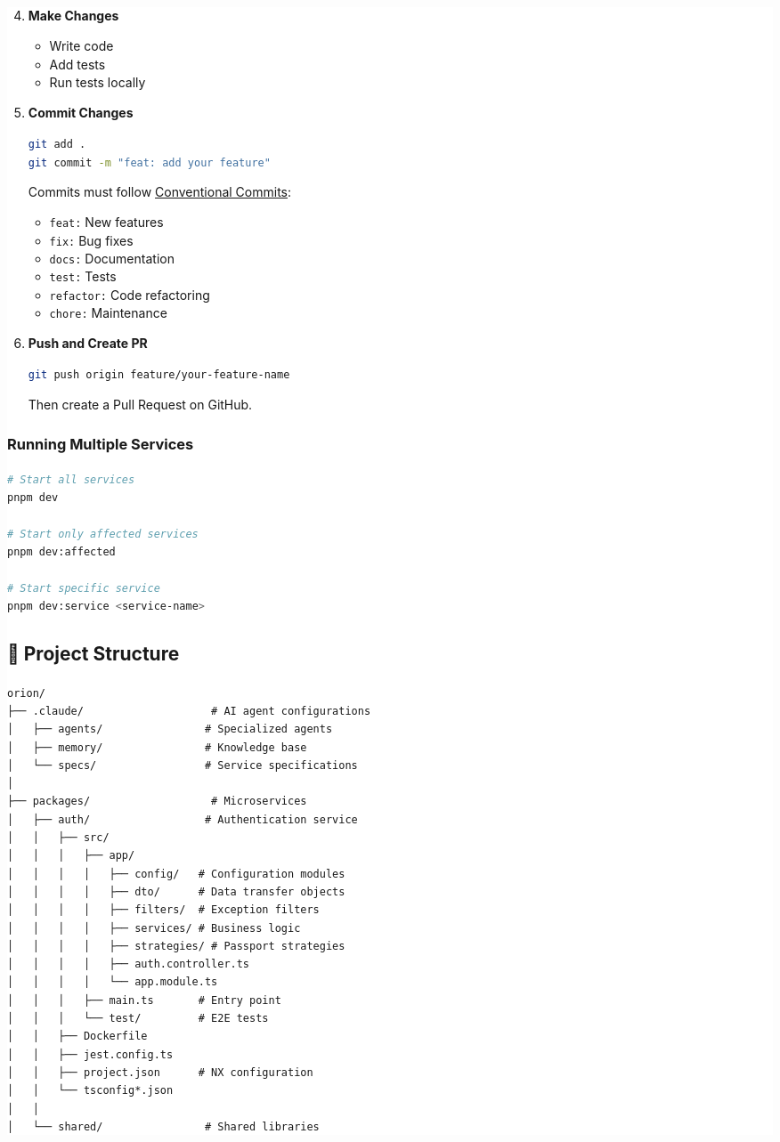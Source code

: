 4. **Make Changes**
   - Write code
   - Add tests
   - Run tests locally

5. **Commit Changes**
   ```bash
   git add .
   git commit -m "feat: add your feature"
   ```

   Commits must follow [Conventional Commits](https://www.conventionalcommits.org/):
   - `feat:` New features
   - `fix:` Bug fixes
   - `docs:` Documentation
   - `test:` Tests
   - `refactor:` Code refactoring
   - `chore:` Maintenance

6. **Push and Create PR**
   ```bash
   git push origin feature/your-feature-name
   ```

   Then create a Pull Request on GitHub.

### Running Multiple Services

```bash
# Start all services
pnpm dev

# Start only affected services
pnpm dev:affected

# Start specific service
pnpm dev:service <service-name>
```

## 📁 Project Structure

```
orion/
├── .claude/                    # AI agent configurations
│   ├── agents/                # Specialized agents
│   ├── memory/                # Knowledge base
│   └── specs/                 # Service specifications
│
├── packages/                   # Microservices
│   ├── auth/                  # Authentication service
│   │   ├── src/
│   │   │   ├── app/
│   │   │   │   ├── config/   # Configuration modules
│   │   │   │   ├── dto/      # Data transfer objects
│   │   │   │   ├── filters/  # Exception filters
│   │   │   │   ├── services/ # Business logic
│   │   │   │   ├── strategies/ # Passport strategies
│   │   │   │   ├── auth.controller.ts
│   │   │   │   └── app.module.ts
│   │   │   ├── main.ts       # Entry point
│   │   │   └── test/         # E2E tests
│   │   ├── Dockerfile
│   │   ├── jest.config.ts
│   │   ├── project.json      # NX configuration
│   │   └── tsconfig*.json
│   │
│   └── shared/                # Shared libraries
```